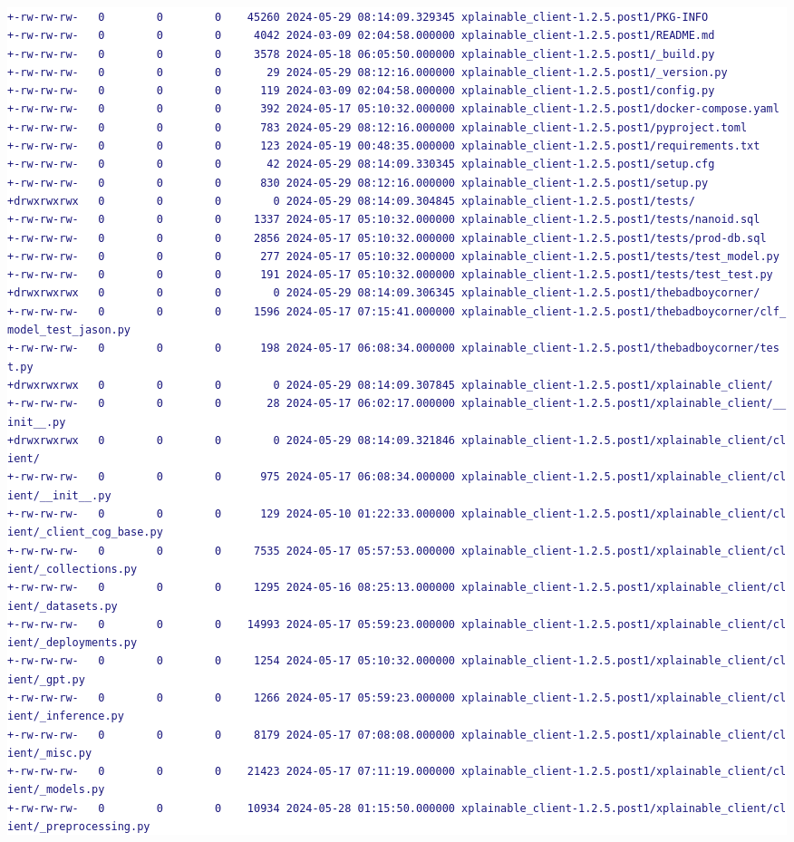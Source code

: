 ```diff
+-rw-rw-rw-   0        0        0    45260 2024-05-29 08:14:09.329345 xplainable_client-1.2.5.post1/PKG-INFO
+-rw-rw-rw-   0        0        0     4042 2024-03-09 02:04:58.000000 xplainable_client-1.2.5.post1/README.md
+-rw-rw-rw-   0        0        0     3578 2024-05-18 06:05:50.000000 xplainable_client-1.2.5.post1/_build.py
+-rw-rw-rw-   0        0        0       29 2024-05-29 08:12:16.000000 xplainable_client-1.2.5.post1/_version.py
+-rw-rw-rw-   0        0        0      119 2024-03-09 02:04:58.000000 xplainable_client-1.2.5.post1/config.py
+-rw-rw-rw-   0        0        0      392 2024-05-17 05:10:32.000000 xplainable_client-1.2.5.post1/docker-compose.yaml
+-rw-rw-rw-   0        0        0      783 2024-05-29 08:12:16.000000 xplainable_client-1.2.5.post1/pyproject.toml
+-rw-rw-rw-   0        0        0      123 2024-05-19 00:48:35.000000 xplainable_client-1.2.5.post1/requirements.txt
+-rw-rw-rw-   0        0        0       42 2024-05-29 08:14:09.330345 xplainable_client-1.2.5.post1/setup.cfg
+-rw-rw-rw-   0        0        0      830 2024-05-29 08:12:16.000000 xplainable_client-1.2.5.post1/setup.py
+drwxrwxrwx   0        0        0        0 2024-05-29 08:14:09.304845 xplainable_client-1.2.5.post1/tests/
+-rw-rw-rw-   0        0        0     1337 2024-05-17 05:10:32.000000 xplainable_client-1.2.5.post1/tests/nanoid.sql
+-rw-rw-rw-   0        0        0     2856 2024-05-17 05:10:32.000000 xplainable_client-1.2.5.post1/tests/prod-db.sql
+-rw-rw-rw-   0        0        0      277 2024-05-17 05:10:32.000000 xplainable_client-1.2.5.post1/tests/test_model.py
+-rw-rw-rw-   0        0        0      191 2024-05-17 05:10:32.000000 xplainable_client-1.2.5.post1/tests/test_test.py
+drwxrwxrwx   0        0        0        0 2024-05-29 08:14:09.306345 xplainable_client-1.2.5.post1/thebadboycorner/
+-rw-rw-rw-   0        0        0     1596 2024-05-17 07:15:41.000000 xplainable_client-1.2.5.post1/thebadboycorner/clf_model_test_jason.py
+-rw-rw-rw-   0        0        0      198 2024-05-17 06:08:34.000000 xplainable_client-1.2.5.post1/thebadboycorner/test.py
+drwxrwxrwx   0        0        0        0 2024-05-29 08:14:09.307845 xplainable_client-1.2.5.post1/xplainable_client/
+-rw-rw-rw-   0        0        0       28 2024-05-17 06:02:17.000000 xplainable_client-1.2.5.post1/xplainable_client/__init__.py
+drwxrwxrwx   0        0        0        0 2024-05-29 08:14:09.321846 xplainable_client-1.2.5.post1/xplainable_client/client/
+-rw-rw-rw-   0        0        0      975 2024-05-17 06:08:34.000000 xplainable_client-1.2.5.post1/xplainable_client/client/__init__.py
+-rw-rw-rw-   0        0        0      129 2024-05-10 01:22:33.000000 xplainable_client-1.2.5.post1/xplainable_client/client/_client_cog_base.py
+-rw-rw-rw-   0        0        0     7535 2024-05-17 05:57:53.000000 xplainable_client-1.2.5.post1/xplainable_client/client/_collections.py
+-rw-rw-rw-   0        0        0     1295 2024-05-16 08:25:13.000000 xplainable_client-1.2.5.post1/xplainable_client/client/_datasets.py
+-rw-rw-rw-   0        0        0    14993 2024-05-17 05:59:23.000000 xplainable_client-1.2.5.post1/xplainable_client/client/_deployments.py
+-rw-rw-rw-   0        0        0     1254 2024-05-17 05:10:32.000000 xplainable_client-1.2.5.post1/xplainable_client/client/_gpt.py
+-rw-rw-rw-   0        0        0     1266 2024-05-17 05:59:23.000000 xplainable_client-1.2.5.post1/xplainable_client/client/_inference.py
+-rw-rw-rw-   0        0        0     8179 2024-05-17 07:08:08.000000 xplainable_client-1.2.5.post1/xplainable_client/client/_misc.py
+-rw-rw-rw-   0        0        0    21423 2024-05-17 07:11:19.000000 xplainable_client-1.2.5.post1/xplainable_client/client/_models.py
+-rw-rw-rw-   0        0        0    10934 2024-05-28 01:15:50.000000 xplainable_client-1.2.5.post1/xplainable_client/client/_preprocessing.py
```